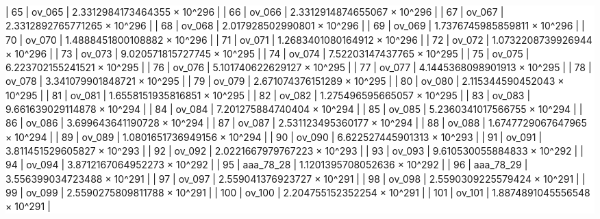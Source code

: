 | 65 | ov_065 | 2.3312984173464355 × 10^296 |
| 66 | ov_066 | 2.3312914874655067 × 10^296 |
| 67 | ov_067 | 2.3312892765771265 × 10^296 |
| 68 | ov_068 | 2.017928502990801 × 10^296 |
| 69 | ov_069 | 1.7376745985859811 × 10^296 |
| 70 | ov_070 | 1.4888451800108882 × 10^296 |
| 71 | ov_071 | 1.2683401080164912 × 10^296 |
| 72 | ov_072 | 1.0732208739926944 × 10^296 |
| 73 | ov_073 | 9.020571815727745 × 10^295 |
| 74 | ov_074 | 7.52203147437765 × 10^295 |
| 75 | ov_075 | 6.223702155241521 × 10^295 |
| 76 | ov_076 | 5.101740622629127 × 10^295 |
| 77 | ov_077 | 4.1445368098901913 × 10^295 |
| 78 | ov_078 | 3.341079901848721 × 10^295 |
| 79 | ov_079 | 2.671074376151289 × 10^295 |
| 80 | ov_080 | 2.115344590452043 × 10^295 |
| 81 | ov_081 | 1.6558151935816851 × 10^295 |
| 82 | ov_082 | 1.275496595665057 × 10^295 |
| 83 | ov_083 | 9.661639029114878 × 10^294 |
| 84 | ov_084 | 7.201275884740404 × 10^294 |
| 85 | ov_085 | 5.2360341017566755 × 10^294 |
| 86 | ov_086 | 3.699643641190728 × 10^294 |
| 87 | ov_087 | 2.531123495360177 × 10^294 |
| 88 | ov_088 | 1.6747729067647965 × 10^294 |
| 89 | ov_089 | 1.0801651736949156 × 10^294 |
| 90 | ov_090 | 6.622527445901313 × 10^293 |
| 91 | ov_091 | 3.811451529605827 × 10^293 |
| 92 | ov_092 | 2.0221667979767223 × 10^293 |
| 93 | ov_093 | 9.610530055884833 × 10^292 |
| 94 | ov_094 | 3.8712167064952273 × 10^292 |
| 95 | aaa_78_28 | 1.1201395708052636 × 10^292 |
| 96 | aaa_78_29 | 3.556399034723488 × 10^291 |
| 97 | ov_097 | 2.559041376923727 × 10^291 |
| 98 | ov_098 | 2.5590309225579424 × 10^291 |
| 99 | ov_099 | 2.5590275809811788 × 10^291 |
| 100 | ov_100 | 2.204755152352254 × 10^291 |
| 101 | ov_101 | 1.8874891045556548 × 10^291 |
